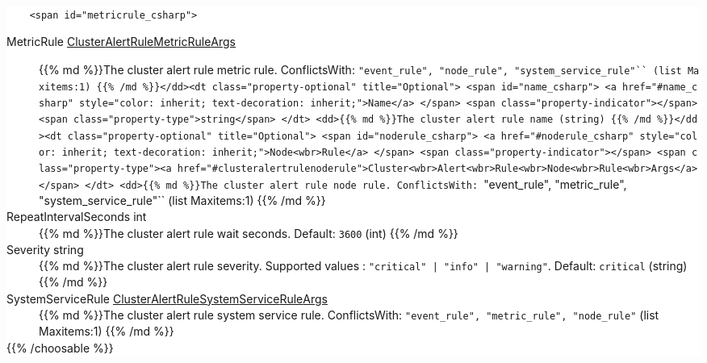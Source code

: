         <span id="metricrule_csharp">
<a href="#metricrule_csharp" style="color: inherit; text-decoration: inherit;">Metric<wbr>Rule</a>
</span>
        <span class="property-indicator"></span>
        <span class="property-type"><a href="#clusteralertrulemetricrule">Cluster<wbr>Alert<wbr>Rule<wbr>Metric<wbr>Rule<wbr>Args</a></span>
    </dt>
    <dd>{{% md %}}The cluster alert rule metric rule. ConflictsWith: `"event_rule", "node_rule", "system_service_rule"`` (list Maxitems:1)
{{% /md %}}</dd><dt class="property-optional"
            title="Optional">
        <span id="name_csharp">
<a href="#name_csharp" style="color: inherit; text-decoration: inherit;">Name</a>
</span>
        <span class="property-indicator"></span>
        <span class="property-type">string</span>
    </dt>
    <dd>{{% md %}}The cluster alert rule name (string)
{{% /md %}}</dd><dt class="property-optional"
            title="Optional">
        <span id="noderule_csharp">
<a href="#noderule_csharp" style="color: inherit; text-decoration: inherit;">Node<wbr>Rule</a>
</span>
        <span class="property-indicator"></span>
        <span class="property-type"><a href="#clusteralertrulenoderule">Cluster<wbr>Alert<wbr>Rule<wbr>Node<wbr>Rule<wbr>Args</a></span>
    </dt>
    <dd>{{% md %}}The cluster alert rule node rule. ConflictsWith: `"event_rule", "metric_rule", "system_service_rule"`` (list Maxitems:1)
{{% /md %}}</dd><dt class="property-optional"
            title="Optional">
        <span id="repeatintervalseconds_csharp">
<a href="#repeatintervalseconds_csharp" style="color: inherit; text-decoration: inherit;">Repeat<wbr>Interval<wbr>Seconds</a>
</span>
        <span class="property-indicator"></span>
        <span class="property-type">int</span>
    </dt>
    <dd>{{% md %}}The cluster alert rule wait seconds. Default: `3600` (int)
{{% /md %}}</dd><dt class="property-optional"
            title="Optional">
        <span id="severity_csharp">
<a href="#severity_csharp" style="color: inherit; text-decoration: inherit;">Severity</a>
</span>
        <span class="property-indicator"></span>
        <span class="property-type">string</span>
    </dt>
    <dd>{{% md %}}The cluster alert rule severity. Supported values : `"critical" | "info" | "warning"`. Default: `critical` (string)
{{% /md %}}</dd><dt class="property-optional"
            title="Optional">
        <span id="systemservicerule_csharp">
<a href="#systemservicerule_csharp" style="color: inherit; text-decoration: inherit;">System<wbr>Service<wbr>Rule</a>
</span>
        <span class="property-indicator"></span>
        <span class="property-type"><a href="#clusteralertrulesystemservicerule">Cluster<wbr>Alert<wbr>Rule<wbr>System<wbr>Service<wbr>Rule<wbr>Args</a></span>
    </dt>
    <dd>{{% md %}}The cluster alert rule system service rule. ConflictsWith: `"event_rule", "metric_rule", "node_rule"` (list Maxitems:1)
{{% /md %}}</dd></dl>
{{% /choosable %}}
